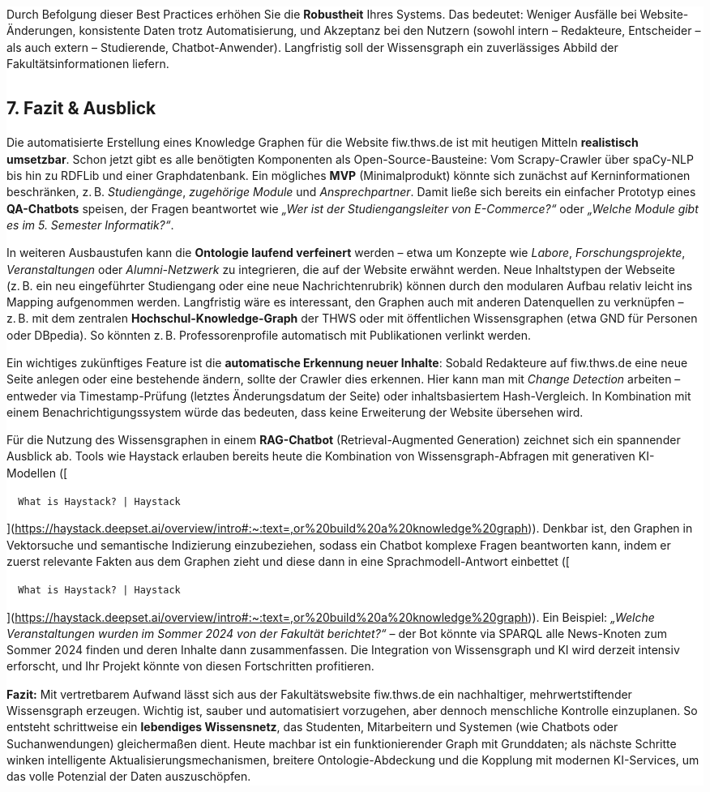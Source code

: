 Durch Befolgung dieser Best Practices erhöhen Sie die **Robustheit** Ihres Systems. Das bedeutet: Weniger Ausfälle bei Website-Änderungen, konsistente Daten trotz Automatisierung, und Akzeptanz bei den Nutzern (sowohl intern – Redakteure, Entscheider – als auch extern – Studierende, Chatbot-Anwender). Langfristig soll der Wissensgraph ein zuverlässiges Abbild der Fakultätsinformationen liefern.

## 7. Fazit & Ausblick

Die automatisierte Erstellung eines Knowledge Graphen für die Website fiw.thws.de ist mit heutigen Mitteln **realistisch umsetzbar**. Schon jetzt gibt es alle benötigten Komponenten als Open-Source-Bausteine: Vom Scrapy-Crawler über spaCy-NLP bis hin zu RDFLib und einer Graphdatenbank. Ein mögliches **MVP** (Minimalprodukt) könnte sich zunächst auf Kerninformationen beschränken, z. B. *Studiengänge*, *zugehörige Module* und *Ansprechpartner*. Damit ließe sich bereits ein einfacher Prototyp eines **QA-Chatbots** speisen, der Fragen beantwortet wie *„Wer ist der Studiengangsleiter von E-Commerce?“* oder *„Welche Module gibt es im 5. Semester Informatik?“*.

In weiteren Ausbaustufen kann die **Ontologie laufend verfeinert** werden – etwa um Konzepte wie *Labore*, *Forschungsprojekte*, *Veranstaltungen* oder *Alumni-Netzwerk* zu integrieren, die auf der Website erwähnt werden. Neue Inhaltstypen der Webseite (z. B. ein neu eingeführter Studiengang oder eine neue Nachrichtenrubrik) können durch den modularen Aufbau relativ leicht ins Mapping aufgenommen werden. Langfristig wäre es interessant, den Graphen auch mit anderen Datenquellen zu verknüpfen – z. B. mit dem zentralen **Hochschul-Knowledge-Graph** der THWS oder mit öffentlichen Wissensgraphen (etwa GND für Personen oder DBpedia). So könnten z. B. Professorenprofile automatisch mit Publikationen verlinkt werden.

Ein wichtiges zukünftiges Feature ist die **automatische Erkennung neuer Inhalte**: Sobald Redakteure auf fiw.thws.de eine neue Seite anlegen oder eine bestehende ändern, sollte der Crawler dies erkennen. Hier kann man mit *Change Detection* arbeiten – entweder via Timestamp-Prüfung (letztes Änderungsdatum der Seite) oder inhaltsbasiertem Hash-Vergleich. In Kombination mit einem Benachrichtigungssystem würde das bedeuten, dass keine Erweiterung der Website übersehen wird.

Für die Nutzung des Wissensgraphen in einem **RAG-Chatbot** (Retrieval-Augmented Generation) zeichnet sich ein spannender Ausblick ab. Tools wie Haystack erlauben bereits heute die Kombination von Wissensgraph-Abfragen mit generativen KI-Modellen (\[

```
  What is Haystack? | Haystack
```

\](https://haystack.deepset.ai/overview/intro#:~:text=,or%20build%20a%20knowledge%20graph)). Denkbar ist, den Graphen in Vektorsuche und semantische Indizierung einzubeziehen, sodass ein Chatbot komplexe Fragen beantworten kann, indem er zuerst relevante Fakten aus dem Graphen zieht und diese dann in eine Sprachmodell-Antwort einbettet (\[

```
  What is Haystack? | Haystack
```

\](https://haystack.deepset.ai/overview/intro#:~:text=,or%20build%20a%20knowledge%20graph)). Ein Beispiel: *„Welche Veranstaltungen wurden im Sommer 2024 von der Fakultät berichtet?“* – der Bot könnte via SPARQL alle News-Knoten zum Sommer 2024 finden und deren Inhalte dann zusammenfassen. Die Integration von Wissensgraph und KI wird derzeit intensiv erforscht, und Ihr Projekt könnte von diesen Fortschritten profitieren.

**Fazit:** Mit vertretbarem Aufwand lässt sich aus der Fakultätswebsite fiw.thws.de ein nachhaltiger, mehrwertstiftender Wissensgraph erzeugen. Wichtig ist, sauber und automatisiert vorzugehen, aber dennoch menschliche Kontrolle einzuplanen. So entsteht schrittweise ein **lebendiges Wissensnetz**, das Studenten, Mitarbeitern und Systemen (wie Chatbots oder Suchanwendungen) gleichermaßen dient. Heute machbar ist ein funktionierender Graph mit Grunddaten; als nächste Schritte winken intelligente Aktualisierungsmechanismen, breitere Ontologie-Abdeckung und die Kopplung mit modernen KI-Services, um das volle Potenzial der Daten auszuschöpfen.
